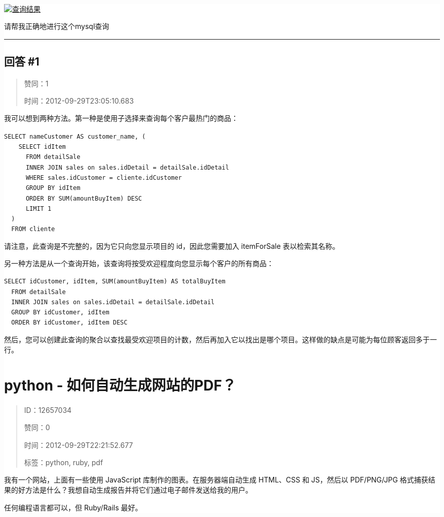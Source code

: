 [![查询结果](../Images/41ba738c282ed6e35da9fcc0db89ca50.png)](https://i.stack.imgur.com/OUZ4l.png)

请帮我正确地进行这个mysql查询

* * *

## 回答 #1

> 赞同：1
> 
> 时间：2012-09-29T23:05:10.683

我可以想到两种方法。第一种是使用子选择来查询每个客户最热门的商品：

```
SELECT nameCustomer AS customer_name, (
    SELECT idItem
      FROM detailSale
      INNER JOIN sales on sales.idDetail = detailSale.idDetail
      WHERE sales.idCustomer = cliente.idCustomer
      GROUP BY idItem
      ORDER BY SUM(amountBuyItem) DESC
      LIMIT 1
  )
  FROM cliente 
```

请注意，此查询是不完整的，因为它只向您显示项目的 id，因此您需要加入 itemForSale 表以检索其名称。

另一种方法是从一个查询开始，该查询将按受欢迎程度向您显示每个客户的所有商品：

```
SELECT idCustomer, idItem, SUM(amountBuyItem) AS totalBuyItem
  FROM detailSale
  INNER JOIN sales on sales.idDetail = detailSale.idDetail
  GROUP BY idCustomer, idItem
  ORDER BY idCustomer, idItem DESC 
```

然后，您可以创建此查询的聚合以查找最受欢迎项目的计数，然后再加入它以找出是哪个项目。这样做的缺点是可能为每位顾客返回多于一行。

# python - 如何自动生成网站的PDF？

> ID：12657034
> 
> 赞同：0
> 
> 时间：2012-09-29T22:21:52.677
> 
> 标签：python, ruby, pdf

我有一个网站，上面有一些使用 JavaScript 库制作的图表。在服务器端自动生成 HTML、CSS 和 JS，然后以 PDF/PNG/JPG 格式捕获结果的好方法是什么？我想自动生成报告并将它们通过电子邮件发送给我的用户。

任何编程语言都可以，但 Ruby/Rails 最好。
